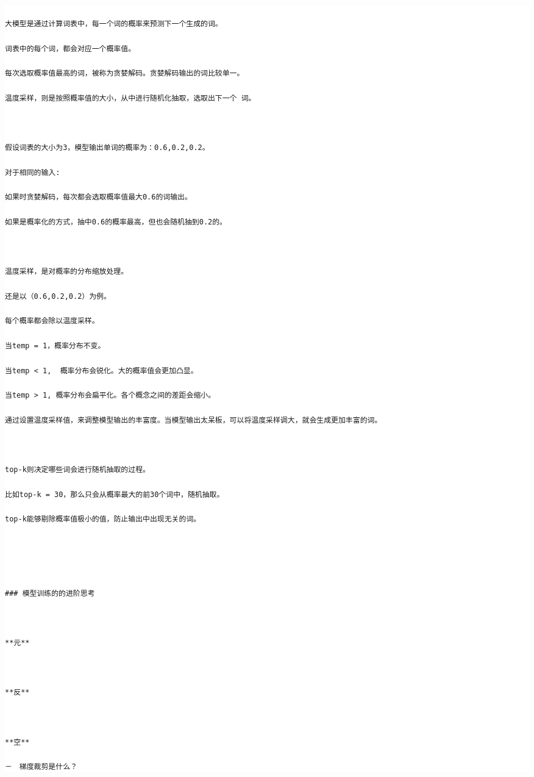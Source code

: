 ```

大模型是通过计算词表中，每一个词的概率来预测下一个生成的词。

词表中的每个词，都会对应一个概率值。

每次选取概率值最高的词，被称为贪婪解码。贪婪解码输出的词比较单一。

温度采样，则是按照概率值的大小，从中进行随机化抽取，选取出下一个 词。



假设词表的大小为3，模型输出单词的概率为：0.6,0.2,0.2。

对于相同的输入:

如果时贪婪解码，每次都会选取概率值最大0.6的词输出。

如果是概率化的方式，抽中0.6的概率最高，但也会随机抽到0.2的。



温度采样，是对概率的分布缩放处理。

还是以（0.6,0.2,0.2）为例。

每个概率都会除以温度采样。

当temp = 1，概率分布不变。

当temp < 1,  概率分布会锐化。大的概率值会更加凸显。

当temp > 1, 概率分布会扁平化。各个概念之间的差距会缩小。

通过设置温度采样值，来调整模型输出的丰富度。当模型输出太呆板，可以将温度采样调大，就会生成更加丰富的词。



top-k则决定哪些词会进行随机抽取的过程。

比如top-k = 30，那么只会从概率最大的前30个词中，随机抽取。

top-k能够剔除概率值极小的值，防止输出中出现无关的词。





### 模型训练的的进阶思考 



**元**



**反**



**空**

－　梯度裁剪是什么？

```